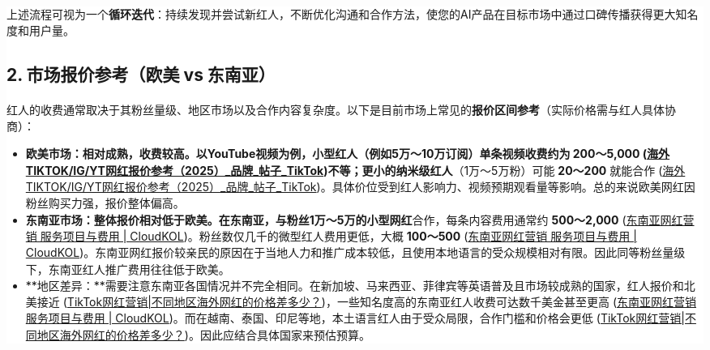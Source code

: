 上述流程可视为一个**循环迭代**：持续发现并尝试新红人，不断优化沟通和合作方法，使您的AI产品在目标市场中通过口碑传播获得更大知名度和用户量。

## 2. 市场报价参考（欧美 vs 东南亚）
红人的收费通常取决于其粉丝量级、地区市场以及合作内容复杂度。以下是目前市场上常见的**报价区间参考**（实际价格需与红人具体协商）：

- **欧美市场：**相对成熟，收费较高。以YouTube视频为例，**小型红人**（例如5万～10万订阅）单条视频收费约为 **$200～$5,000** ([海外TIKTOK/IG/YT网红报价参考（2025）_品牌_帖子_TikTok](https://www.sohu.com/a/858702984_121994220#:~:text=%2A%20%E7%BA%B3%E7%B1%B3%E7%BA%A7%E7%BD%91%E7%BA%A2%EF%BC%8810%2C000,%E8%B6%85%E7%BA%A7%E7%BD%91%E7%BA%A2%EF%BC%88%E8%B6%85%E8%BF%87100%E4%B8%87%E7%B2%89%E4%B8%9D%EF%BC%89%EF%BC%9A20%2C000%E7%BE%8E%E5%85%83%E4%BB%A5%E4%B8%8A))不等；更小的**纳米级红人**（1万～5万粉）可能 **$20～$200** 就能合作 ([海外TIKTOK/IG/YT网红报价参考（2025）_品牌_帖子_TikTok](https://www.sohu.com/a/858702984_121994220#:~:text=%2A%20%E7%BA%B3%E7%B1%B3%E7%BA%A7%E7%BD%91%E7%BA%A2%EF%BC%8810%2C000,%E8%B6%85%E7%BA%A7%E7%BD%91%E7%BA%A2%EF%BC%88%E8%B6%85%E8%BF%87100%E4%B8%87%E7%B2%89%E4%B8%9D%EF%BC%89%EF%BC%9A20%2C000%E7%BE%8E%E5%85%83%E4%BB%A5%E4%B8%8A))。具体价位受到红人影响力、视频预期观看量等影响。总的来说欧美网红因粉丝购买力强，报价整体偏高。
- **东南亚市场：**整体报价相对低于欧美。在东南亚，与**粉丝1万～5万的小型网红**合作，每条内容费用通常约 **$500～$2,000** ([东南亚网红营销 服务项目与费用 | CloudKOL](https://www.cloudkol.com/archives/721.html#:~:text=2,%E5%A4%A7%E5%9E%8B%E7%BD%91%E7%BA%A2%EF%BC%88%E7%B2%89%E4%B8%9D%E6%95%B0%20200000%20%E4%BB%A5%E4%B8%8A%EF%BC%89))。粉丝数仅几千的微型红人费用更低，大概 **$100～$500** ([东南亚网红营销 服务项目与费用 | CloudKOL](https://www.cloudkol.com/archives/721.html#:~:text=1,500%20%E2%80%93%202000%20%E7%BE%8E%E5%85%83%E4%B9%8B%E9%97%B4%EF%BC%8C%E5%85%B7%E4%BD%93%E8%B4%B9%E7%94%A8%E4%BC%9A%E6%A0%B9%E6%8D%AE%E7%BD%91%E7%BA%A2%E7%9A%84%E7%B2%89%E4%B8%9D%E8%B4%A8%E9%87%8F%E3%80%81%E9%A2%86%E5%9F%9F%E3%80%81%E5%90%88%E4%BD%9C%E5%BD%A2%E5%BC%8F%E7%AD%89%E5%9B%A0%E7%B4%A0%E8%80%8C%E6%9C%89%E6%89%80%E4%B8%8D%E5%90%8C%E3%80%82%E4%BE%8B%E5%A6%82%EF%BC%8C%E4%B8%80%E4%BA%9B%E6%97%B6%E5%B0%9A%E9%A2%86%E5%9F%9F%E7%9A%84%E5%B0%8F%E5%9E%8B%E7%BD%91%E7%BA%A2%EF%BC%8C%E4%BB%96%E4%BB%AC%E7%9A%84%E7%B2%89%E4%B8%9D%E7%BE%A4%E4%BD%93%E4%B8%BB%E8%A6%81%E6%98%AF%E5%B9%B4%E8%BD%BB%E7%9A%84%E6%97%B6%E5%B0%9A%E7%88%B1%E5%A5%BD%E8%80%85%EF%BC%8C%E5%A6%82%E6%9E%9C%E5%93%81%E7%89%8C%E7%9A%84%20%E4%BA%A7%E5%93%81%E4%B8%8E%E6%97%B6%E5%B0%9A%E7%9B%B8%E5%85%B3%EF%BC%8C%E4%B8%8E%E8%BF%99%E7%B1%BB%E7%BD%91%E7%BA%A2%E5%90%88%E4%BD%9C%E8%83%BD%E5%A4%9F%E6%9B%B4%E5%A5%BD%E5%9C%B0%E8%A7%A6%E8%BE%BE%E7%9B%AE%E6%A0%87%E5%8F%97%E4%BC%97%E3%80%82))。东南亚网红报价较亲民的原因在于当地人力和推广成本较低，且使用本地语言的受众规模相对有限。因此同等粉丝量级下，东南亚红人推广费用往往低于欧美。
- **地区差异：**需要注意东南亚各国情况并不完全相同。在新加坡、马来西亚、菲律宾等英语普及且市场较成熟的国家，红人报价和北美接近 ([TikTok网红营销|不同地区海外网红的价格差多少？](https://zhuanlan.zhihu.com/p/590520977#:~:text=%E4%B8%9C%E5%8D%97%E4%BA%9A%EF%BC%9A%E7%BD%91%E7%BA%A2%E5%8A%B3%E5%8A%A8%E5%8A%9B%E6%88%90%E6%9C%AC%E4%BD%8E%EF%BC%8C%E4%B8%9C%E5%8D%97%E4%BA%9A%E8%AF%AD%E7%B3%BB%E5%8F%97%E4%BC%97%E5%9F%BA%E6%95%B0%E5%B0%8F%EF%BC%8C%E7%BD%91%E7%BA%A2%E4%BB%B7%E6%A0%BC%E4%BE%BF%E5%AE%9C%E3%80%82%E4%B8%8D%E8%BF%87%E6%96%B0%E5%8A%A0%E5%9D%A1%E3%80%81%E9%A9%AC%E6%9D%A5%E8%A5%BF%E4%BA%9A%E3%80%81%E8%8F%B2%E5%BE%8B%E5%AE%BE%E7%9A%84%E7%BD%91%E7%BA%A2%E4%BB%B7%E6%A0%BC%E5%92%8C%E5%8C%97%E7%BE%8E%E5%B7%AE%E4%B8%8D%E5%A4%9A%E3%80%82%20%E8%B6%8A%E5%8D%97%E5%9C%B0%E5%8C%BA%E7%BD%91%E7%BA%A2%E5%90%88%E4%BD%9C%E9%97%A8%E6%A7%9B%E6%AF%94%E8%BE%83%20))，一些知名度高的东南亚红人收费可达数千美金甚至更高 ([东南亚网红营销 服务项目与费用 | CloudKOL](https://www.cloudkol.com/archives/721.html#:~:text=3,%E5%A4%A7%E5%9E%8B%E7%BD%91%E7%BA%A2%E5%9C%A8%E4%B8%9C%E5%8D%97%E4%BA%9A%E5%9C%B0%E5%8C%BA%E5%B1%9E%E4%BA%8E%E5%B0%91%E6%95%B0%EF%BC%8C%E4%BB%96%E4%BB%AC%E7%9A%84%E5%BD%B1%E5%93%8D%E5%8A%9B%E5%92%8C%E5%8F%B7%E5%8F%AC%E5%8A%9B%E9%9D%9E%E5%B8%B8%E5%BC%BA%EF%BC%8C%E8%83%BD%E5%A4%9F%E4%B8%BA%E5%93%81%E7%89%8C%E5%B8%A6%E6%9D%A5%E5%B7%A8%E5%A4%A7%E7%9A%84%E6%9B%9D%E5%85%89%E5%BA%A6%E5%92%8C%E5%BD%B1%E5%93%8D%E5%8A%9B%E3%80%82%E8%BF%99%E7%B1%BB%E7%BD%91%E7%BA%A2%E7%9A%84%E6%8A%A5%E4%BB%B7%E9%80%9A%E5%B8%B8%E5%9C%A8%2010000%20%E7%BE%8E%E5%85%83%E4%BB%A5%E4%B8%8A%EF%BC%8C%E7%94%9A%E8%87%B3%E6%9B%B4%E9%AB%98))。而在越南、泰国、印尼等地，本土语言红人由于受众局限，合作门槛和价格会更低 ([TikTok网红营销|不同地区海外网红的价格差多少？](https://zhuanlan.zhihu.com/p/590520977#:~:text=%E4%B8%9C%E5%8D%97%E4%BA%9A%EF%BC%9A%E7%BD%91%E7%BA%A2%E5%8A%B3%E5%8A%A8%E5%8A%9B%E6%88%90%E6%9C%AC%E4%BD%8E%EF%BC%8C%E4%B8%9C%E5%8D%97%E4%BA%9A%E8%AF%AD%E7%B3%BB%E5%8F%97%E4%BC%97%E5%9F%BA%E6%95%B0%E5%B0%8F%EF%BC%8C%E7%BD%91%E7%BA%A2%E4%BB%B7%E6%A0%BC%E4%BE%BF%E5%AE%9C%E3%80%82%E4%B8%8D%E8%BF%87%E6%96%B0%E5%8A%A0%E5%9D%A1%E3%80%81%E9%A9%AC%E6%9D%A5%E8%A5%BF%E4%BA%9A%E3%80%81%E8%8F%B2%E5%BE%8B%E5%AE%BE%E7%9A%84%E7%BD%91%E7%BA%A2%E4%BB%B7%E6%A0%BC%E5%92%8C%E5%8C%97%E7%BE%8E%E5%B7%AE%E4%B8%8D%E5%A4%9A%E3%80%82%20%E8%B6%8A%E5%8D%97%E5%9C%B0%E5%8C%BA%E7%BD%91%E7%BA%A2%E5%90%88%E4%BD%9C%E9%97%A8%E6%A7%9B%E6%AF%94%E8%BE%83%20))。因此应结合具体国家来预估预算。
